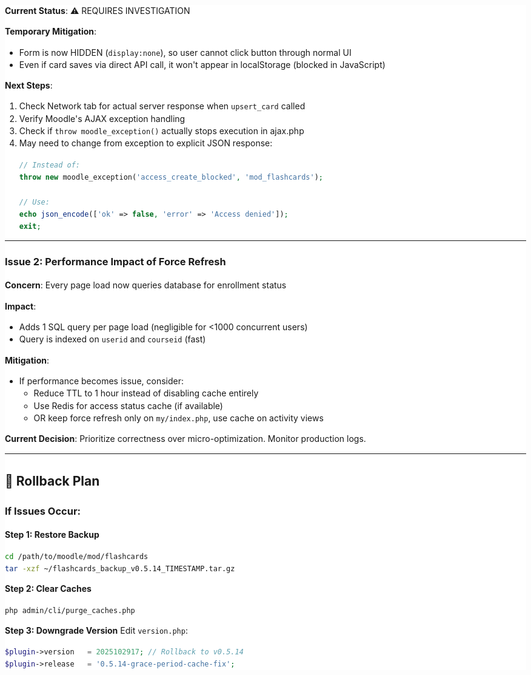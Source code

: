 **Current Status**: ⚠️ REQUIRES INVESTIGATION

**Temporary Mitigation**:
- Form is now HIDDEN (`display:none`), so user cannot click button through normal UI
- Even if card saves via direct API call, it won't appear in localStorage (blocked in JavaScript)

**Next Steps**:
1. Check Network tab for actual server response when `upsert_card` called
2. Verify Moodle's AJAX exception handling
3. Check if `throw moodle_exception()` actually stops execution in ajax.php
4. May need to change from exception to explicit JSON response:
   ```php
   // Instead of:
   throw new moodle_exception('access_create_blocked', 'mod_flashcards');

   // Use:
   echo json_encode(['ok' => false, 'error' => 'Access denied']);
   exit;
   ```

---

### Issue 2: Performance Impact of Force Refresh

**Concern**: Every page load now queries database for enrollment status

**Impact**:
- Adds 1 SQL query per page load (negligible for <1000 concurrent users)
- Query is indexed on `userid` and `courseid` (fast)

**Mitigation**:
- If performance becomes issue, consider:
  - Reduce TTL to 1 hour instead of disabling cache entirely
  - Use Redis for access status cache (if available)
  - OR keep force refresh only on `my/index.php`, use cache on activity views

**Current Decision**: Prioritize correctness over micro-optimization. Monitor production logs.

---

## 🔄 Rollback Plan

### If Issues Occur:

**Step 1: Restore Backup**
```bash
cd /path/to/moodle/mod/flashcards
tar -xzf ~/flashcards_backup_v0.5.14_TIMESTAMP.tar.gz
```

**Step 2: Clear Caches**
```bash
php admin/cli/purge_caches.php
```

**Step 3: Downgrade Version**
Edit `version.php`:
```php
$plugin->version   = 2025102917; // Rollback to v0.5.14
$plugin->release   = '0.5.14-grace-period-cache-fix';
```
